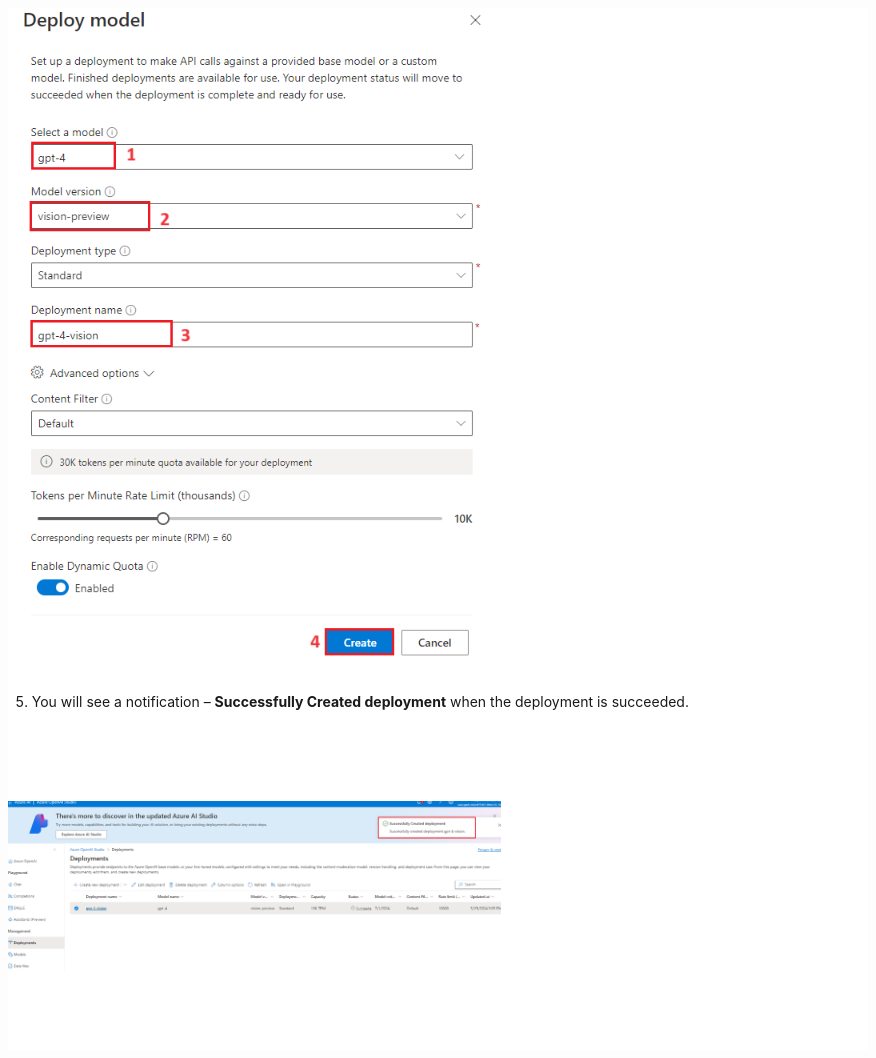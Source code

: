 <img src="./media/image21.png" style="width:5.15833in;height:6.925in" />

5.  You will see a notification – **Successfully Created deployment**
    when the deployment is succeeded.

<img src="./media/image22.png"
style="width:5.1375in;height:3.31767in" />
